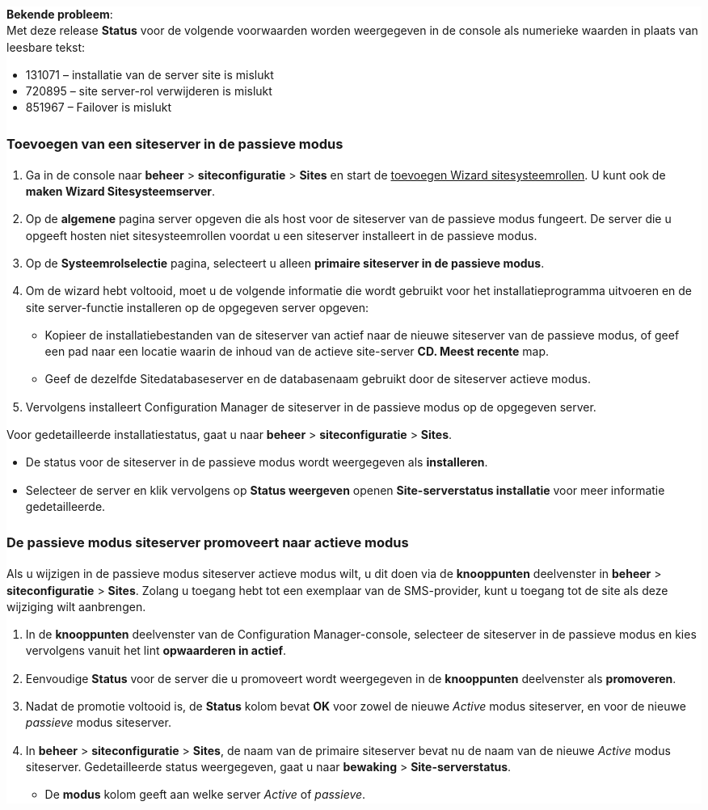 **Bekende probleem**:   
Met deze release **Status** voor de volgende voorwaarden worden weergegeven in de console als numerieke waarden in plaats van leesbare tekst:
-   131071 – installatie van de server site is mislukt
-   720895 – site server-rol verwijderen is mislukt
-   851967 – Failover is mislukt

### <a name="add-a-site-server-in-passive-mode"></a>Toevoegen van een siteserver in de passieve modus
1.  Ga in de console naar **beheer** > **siteconfiguratie** > **Sites** en start de [toevoegen Wizard sitesysteemrollen](/sccm/core/servers/deploy/configure/install-site-system-roles). U kunt ook de **maken Wizard Sitesysteemserver**.

2.  Op de **algemene** pagina server opgeven die als host voor de siteserver van de passieve modus fungeert. De server die u opgeeft hosten niet sitesysteemrollen voordat u een siteserver installeert in de passieve modus.

3.  Op de **Systeemrolselectie** pagina, selecteert u alleen **primaire siteserver in de passieve modus**.

4.  Om de wizard hebt voltooid, moet u de volgende informatie die wordt gebruikt voor het installatieprogramma uitvoeren en de site server-functie installeren op de opgegeven server opgeven:
    -   Kopieer de installatiebestanden van de siteserver van actief naar de nieuwe siteserver van de passieve modus, of geef een pad naar een locatie waarin de inhoud van de actieve site-server **CD. Meest recente** map.

    -   Geef de dezelfde Sitedatabaseserver en de databasenaam gebruikt door de siteserver actieve modus.

5.  Vervolgens installeert Configuration Manager de siteserver in de passieve modus op de opgegeven server.

Voor gedetailleerde installatiestatus, gaat u naar **beheer** > **siteconfiguratie** > **Sites**.
-   De status voor de siteserver in de passieve modus wordt weergegeven als **installeren**.

-   Selecteer de server en klik vervolgens op **Status weergeven** openen **Site-serverstatus installatie** voor meer informatie gedetailleerde.



### <a name="promote-the-passive-mode-site-server-to-active-mode"></a>De passieve modus siteserver promoveert naar actieve modus
Als u wijzigen in de passieve modus siteserver actieve modus wilt, u dit doen via de **knooppunten** deelvenster in **beheer** > **siteconfiguratie** > **Sites**. Zolang u toegang hebt tot een exemplaar van de SMS-provider, kunt u toegang tot de site als deze wijziging wilt aanbrengen.
1.  In de **knooppunten** deelvenster van de Configuration Manager-console, selecteer de siteserver in de passieve modus en kies vervolgens vanuit het lint **opwaarderen in actief**.

2.  Eenvoudige **Status** voor de server die u promoveert wordt weergegeven in de **knooppunten** deelvenster als **promoveren**.

3.  Nadat de promotie voltooid is, de **Status** kolom bevat **OK** voor zowel de nieuwe *Active* modus siteserver, en voor de nieuwe *passieve* modus siteserver.

4.  In **beheer** > **siteconfiguratie** > **Sites**, de naam van de primaire siteserver bevat nu de naam van de nieuwe *Active* modus siteserver.
Gedetailleerde status weergegeven, gaat u naar **bewaking** > **Site-serverstatus**.
    -   De **modus** kolom geeft aan welke server *Active* of *passieve*.
